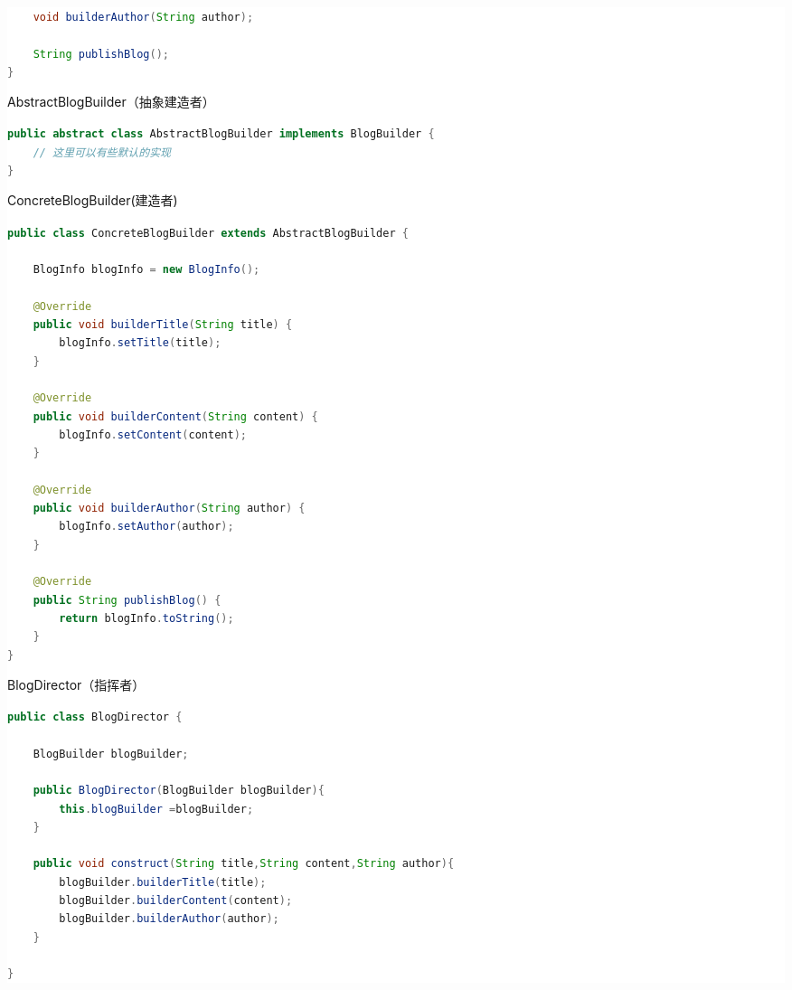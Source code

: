 ```java
    void builderAuthor(String author);

    String publishBlog();
}
```

AbstractBlogBuilder（抽象建造者）
```java
public abstract class AbstractBlogBuilder implements BlogBuilder {
    // 这里可以有些默认的实现
}
```

ConcreteBlogBuilder(建造者)
```java
public class ConcreteBlogBuilder extends AbstractBlogBuilder {

    BlogInfo blogInfo = new BlogInfo();

    @Override
    public void builderTitle(String title) {
        blogInfo.setTitle(title);
    }

    @Override
    public void builderContent(String content) {
        blogInfo.setContent(content);
    }

    @Override
    public void builderAuthor(String author) {
        blogInfo.setAuthor(author);
    }

    @Override
    public String publishBlog() {
        return blogInfo.toString();
    }
}
```

BlogDirector（指挥者）
```java
public class BlogDirector {

    BlogBuilder blogBuilder;

    public BlogDirector(BlogBuilder blogBuilder){
        this.blogBuilder =blogBuilder;
    }

    public void construct(String title,String content,String author){
        blogBuilder.builderTitle(title);
        blogBuilder.builderContent(content);
        blogBuilder.builderAuthor(author);
    }

}
```
